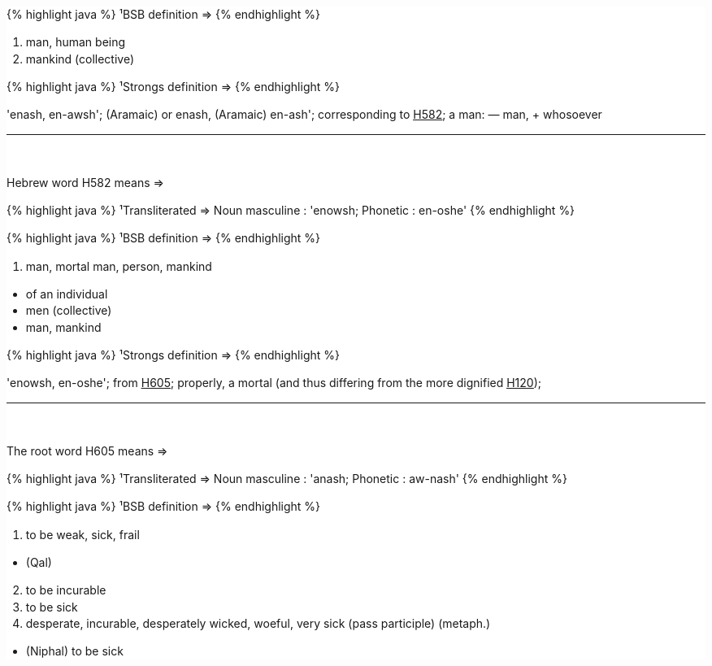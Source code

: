 {% highlight java %}
¹BSB definition =>
{% endhighlight %}

1. man, human being
2. mankind (collective)

{% highlight java %}
¹Strongs definition =>
{% endhighlight %}

'enash, en-awsh'; (Aramaic) or enash, (Aramaic) en-ash'; corresponding to <a target="_blank" href="https://bible.knowing-jesus.com/strongs/H582"><u>H582</u></a>; a man: — man, + whosoever
<hr/>
<br/>

Hebrew word <b1>H582</b1> means =>

{% highlight java %}
¹Transliterated =>
Noun masculine : 'enowsh;
Phonetic : en-oshe'
{% endhighlight %}

{% highlight java %}
¹BSB definition =>
{% endhighlight %}

1. man, mortal man, person, mankind
  * of an individual
  * men (collective)
  * man, mankind

{% highlight java %}
¹Strongs definition =>
{% endhighlight %}

'enowsh, en-oshe'; from <a target="_blank" href="https://bible.knowing-jesus.com/strongs/H605"><u>H605</u></a>; properly, a mortal (and thus differing from the more dignified <a target="_blank" href="https://bible.knowing-jesus.com/strongs/H120"><u>H120</u></a>); 
<hr/>
<br/>

The root word <b1>H605</b1> means =>

{% highlight java %}
¹Transliterated =>
Noun masculine : 'anash;
Phonetic : aw-nash'
{% endhighlight %}

{% highlight java %}
¹BSB definition =>
{% endhighlight %}

1. to be weak, sick, frail
  * (Qal)
2. to be incurable
3. to be sick
4. desperate, incurable, desperately wicked, woeful, very sick (pass participle) (metaph.)
  * (Niphal) to be sick
